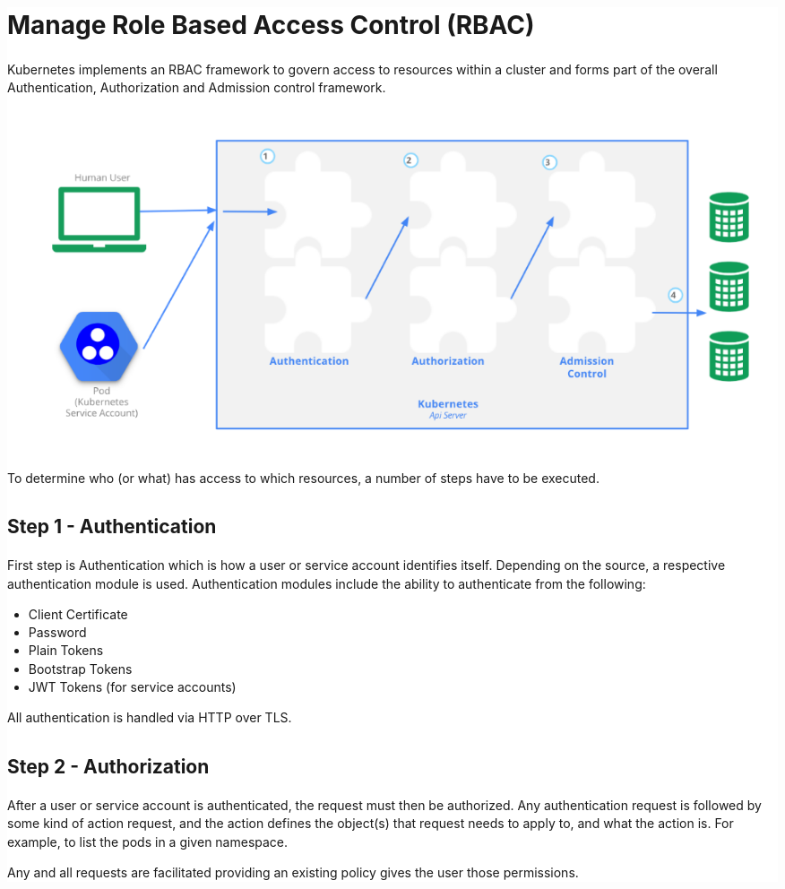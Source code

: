 # Manage Role Based Access Control (RBAC)

Kubernetes implements an RBAC framework to govern access to resources within a cluster and forms part of the overall Authentication, Authorization and Admission control framework.

![img.png](./images/img.png)

To determine who (or what) has access to which resources, a number of steps have to be executed.


## Step 1 - Authentication

First step is Authentication which is how a user or service account identifies itself. Depending on the source, a respective authentication module is used. Authentication modules include the ability to authenticate from the following:

*   Client Certificate
*   Password
*   Plain Tokens
*   Bootstrap Tokens
*   JWT Tokens (for service accounts)

All authentication is handled via HTTP over TLS. 

## Step 2 - Authorization

After a user or service account is authenticated, the request must then be authorized. Any authentication request is followed by some kind of action request, and the action defines the object(s) that request needs to apply to, and what the action is. For example, to list the pods in a given namespace.

Any and all requests are facilitated providing an existing policy gives the user those permissions.
